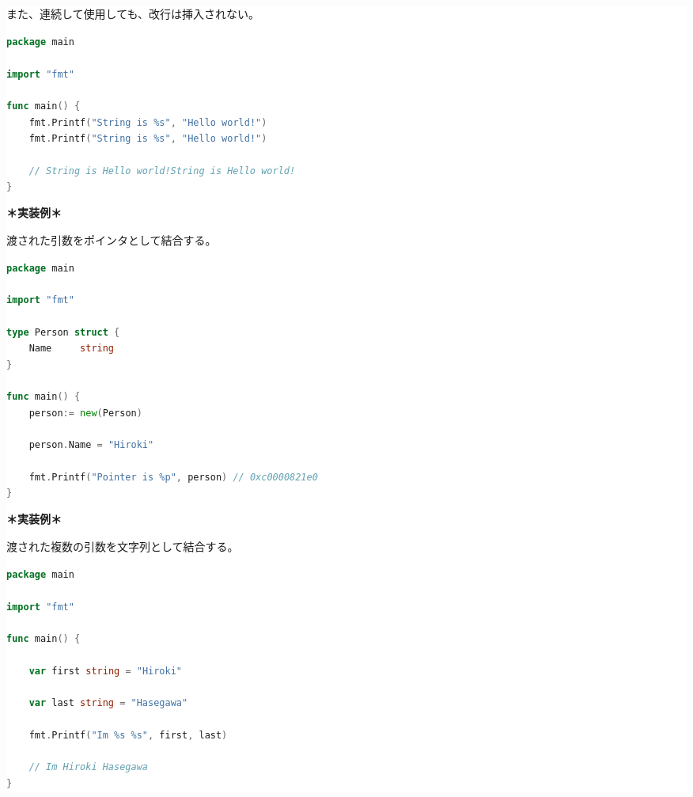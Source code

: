 また、連続して使用しても、改行は挿入されない。

```go
package main

import "fmt"

func main() {
    fmt.Printf("String is %s", "Hello world!")
    fmt.Printf("String is %s", "Hello world!")

    // String is Hello world!String is Hello world!
}
```

**＊実装例＊**

渡された引数をポインタとして結合する。

```go
package main

import "fmt"

type Person struct {
    Name     string
}

func main() {
    person:= new(Person)

    person.Name = "Hiroki"

    fmt.Printf("Pointer is %p", person) // 0xc0000821e0
}
```

**＊実装例＊**

渡された複数の引数を文字列として結合する。

```go
package main

import "fmt"

func main() {

    var first string = "Hiroki"

    var last string = "Hasegawa"

    fmt.Printf("Im %s %s", first, last)

    // Im Hiroki Hasegawa
}
```
